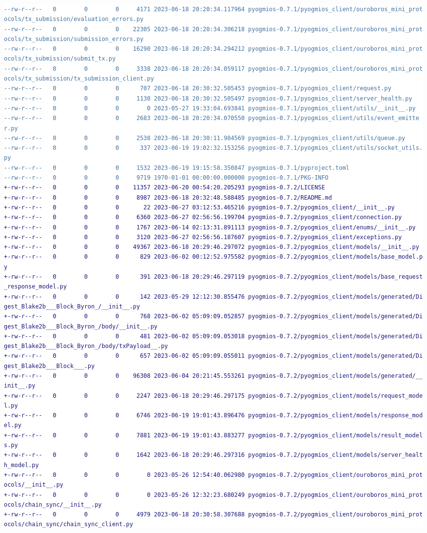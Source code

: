 ```diff
--rw-r--r--   0        0        0     4171 2023-06-18 20:20:34.117964 pyogmios-0.7.1/pyogmios_client/ouroboros_mini_protocols/tx_submission/evaluation_errors.py
--rw-r--r--   0        0        0    22305 2023-06-18 20:20:34.306218 pyogmios-0.7.1/pyogmios_client/ouroboros_mini_protocols/tx_submission/submission_errors.py
--rw-r--r--   0        0        0    16290 2023-06-18 20:20:34.294212 pyogmios-0.7.1/pyogmios_client/ouroboros_mini_protocols/tx_submission/submit_tx.py
--rw-r--r--   0        0        0     3338 2023-06-18 20:20:34.059117 pyogmios-0.7.1/pyogmios_client/ouroboros_mini_protocols/tx_submission/tx_submission_client.py
--rw-r--r--   0        0        0      707 2023-06-18 20:30:32.505453 pyogmios-0.7.1/pyogmios_client/request.py
--rw-r--r--   0        0        0     1130 2023-06-18 20:30:32.505497 pyogmios-0.7.1/pyogmios_client/server_health.py
--rw-r--r--   0        0        0        0 2023-05-27 19:33:04.693841 pyogmios-0.7.1/pyogmios_client/utils/__init__.py
--rw-r--r--   0        0        0     2683 2023-06-18 20:20:34.070550 pyogmios-0.7.1/pyogmios_client/utils/event_emitter.py
--rw-r--r--   0        0        0     2538 2023-06-18 20:30:11.984569 pyogmios-0.7.1/pyogmios_client/utils/queue.py
--rw-r--r--   0        0        0      337 2023-06-19 19:02:32.153256 pyogmios-0.7.1/pyogmios_client/utils/socket_utils.py
--rw-r--r--   0        0        0     1532 2023-06-19 19:15:58.350847 pyogmios-0.7.1/pyproject.toml
--rw-r--r--   0        0        0     9719 1970-01-01 00:00:00.000000 pyogmios-0.7.1/PKG-INFO
+-rw-r--r--   0        0        0    11357 2023-06-20 00:54:20.205293 pyogmios-0.7.2/LICENSE
+-rw-r--r--   0        0        0     8987 2023-06-18 20:32:48.588485 pyogmios-0.7.2/README.md
+-rw-r--r--   0        0        0       22 2023-06-27 03:12:53.465216 pyogmios-0.7.2/pyogmios_client/__init__.py
+-rw-r--r--   0        0        0     6360 2023-06-27 02:56:56.199704 pyogmios-0.7.2/pyogmios_client/connection.py
+-rw-r--r--   0        0        0     1767 2023-06-14 02:13:31.891113 pyogmios-0.7.2/pyogmios_client/enums/__init__.py
+-rw-r--r--   0        0        0     3120 2023-06-27 02:56:56.187607 pyogmios-0.7.2/pyogmios_client/exceptions.py
+-rw-r--r--   0        0        0    49367 2023-06-18 20:29:46.297072 pyogmios-0.7.2/pyogmios_client/models/__init__.py
+-rw-r--r--   0        0        0      829 2023-06-02 00:12:52.975582 pyogmios-0.7.2/pyogmios_client/models/base_model.py
+-rw-r--r--   0        0        0      391 2023-06-18 20:29:46.297119 pyogmios-0.7.2/pyogmios_client/models/base_request_response_model.py
+-rw-r--r--   0        0        0      142 2023-05-29 12:12:30.855476 pyogmios-0.7.2/pyogmios_client/models/generated/Digest_Blake2b___Block_Byron_/__init__.py
+-rw-r--r--   0        0        0      768 2023-06-02 05:09:09.052857 pyogmios-0.7.2/pyogmios_client/models/generated/Digest_Blake2b___Block_Byron_/body/__init__.py
+-rw-r--r--   0        0        0      481 2023-06-02 05:09:09.053018 pyogmios-0.7.2/pyogmios_client/models/generated/Digest_Blake2b___Block_Byron_/body/txPayload__.py
+-rw-r--r--   0        0        0      657 2023-06-02 05:09:09.055011 pyogmios-0.7.2/pyogmios_client/models/generated/Digest_Blake2b___Block___.py
+-rw-r--r--   0        0        0    96308 2023-06-04 20:21:45.553261 pyogmios-0.7.2/pyogmios_client/models/generated/__init__.py
+-rw-r--r--   0        0        0     2247 2023-06-18 20:29:46.297175 pyogmios-0.7.2/pyogmios_client/models/request_model.py
+-rw-r--r--   0        0        0     6746 2023-06-19 19:01:43.896476 pyogmios-0.7.2/pyogmios_client/models/response_model.py
+-rw-r--r--   0        0        0     7881 2023-06-19 19:01:43.883277 pyogmios-0.7.2/pyogmios_client/models/result_models.py
+-rw-r--r--   0        0        0     1642 2023-06-18 20:29:46.297316 pyogmios-0.7.2/pyogmios_client/models/server_health_model.py
+-rw-r--r--   0        0        0        0 2023-05-26 12:54:40.062980 pyogmios-0.7.2/pyogmios_client/ouroboros_mini_protocols/__init__.py
+-rw-r--r--   0        0        0        0 2023-05-26 12:32:23.680249 pyogmios-0.7.2/pyogmios_client/ouroboros_mini_protocols/chain_sync/__init__.py
+-rw-r--r--   0        0        0     4979 2023-06-18 20:30:58.307688 pyogmios-0.7.2/pyogmios_client/ouroboros_mini_protocols/chain_sync/chain_sync_client.py
```
